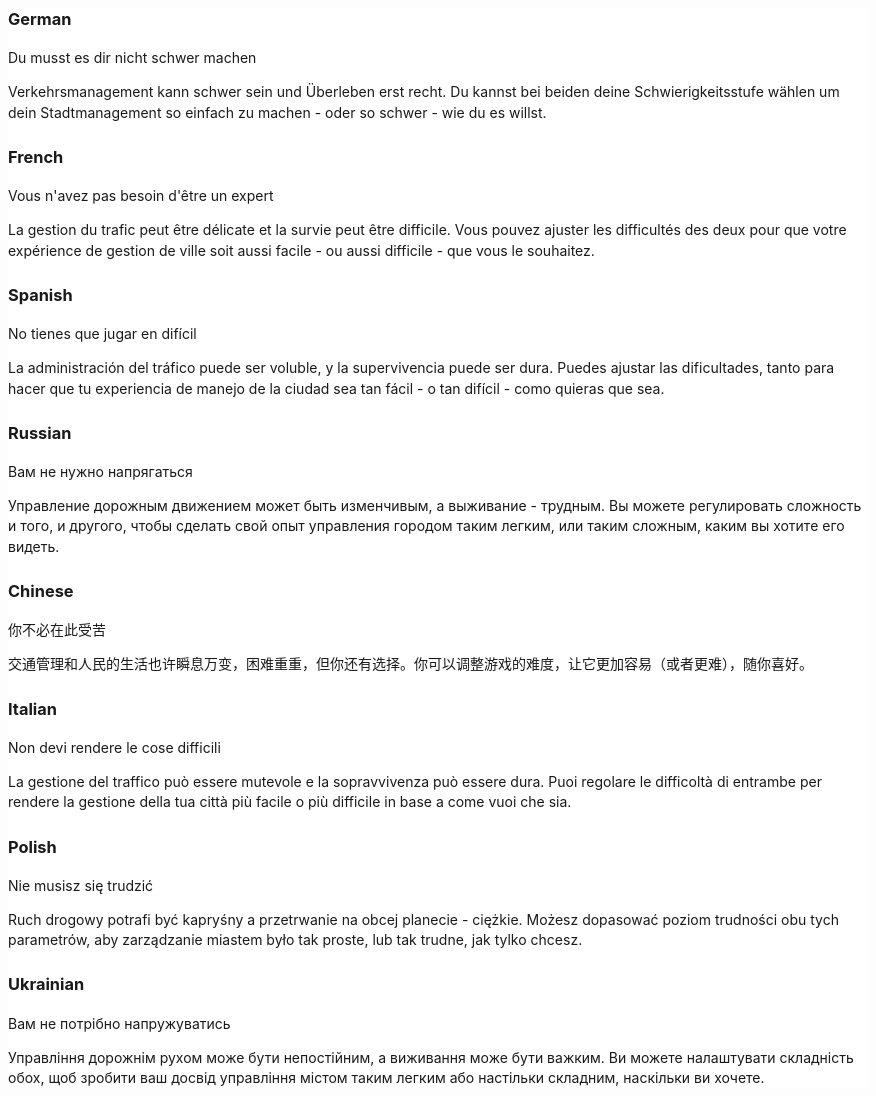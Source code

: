 ### German
Du musst es dir nicht schwer machen

Verkehrsmanagement kann schwer sein und Überleben erst recht. Du kannst bei beiden deine Schwierigkeitsstufe wählen um dein Stadtmanagement so einfach zu machen - oder so schwer - wie du es willst.

### French
Vous n'avez pas besoin d'être un expert

La gestion du trafic peut être délicate et la survie peut être difficile. Vous pouvez ajuster les difficultés des deux pour que votre expérience de gestion de ville soit aussi facile - ou aussi difficile - que vous le souhaitez.

### Spanish
No tienes que jugar en difícil

La administración del tráfico puede ser voluble, y la supervivencia puede ser dura. Puedes ajustar las dificultades, tanto para hacer que tu experiencia de manejo de la ciudad sea tan fácil - o tan difícil - como quieras que sea.

### Russian
Вам не нужно напрягаться

Управление дорожным движением может быть изменчивым, а выживание - трудным. Вы можете регулировать сложность и того, и другого, чтобы сделать свой опыт управления городом таким легким, или таким сложным, каким вы хотите его видеть.

### Chinese
你不必在此受苦

交通管理和人民的生活也许瞬息万变，困难重重，但你还有选择。你可以调整游戏的难度，让它更加容易（或者更难），随你喜好。

### Italian
Non devi rendere le cose difficili

La gestione del traffico può essere mutevole e la sopravvivenza può essere dura. Puoi regolare le difficoltà di entrambe per rendere la gestione della tua città più facile o più difficile in base a come vuoi che sia.

### Polish
Nie musisz się trudzić

Ruch drogowy potrafi być kapryśny a przetrwanie na obcej planecie - ciężkie. Możesz dopasować poziom trudności obu tych parametrów, aby zarządzanie miastem było tak proste, lub tak trudne, jak tylko chcesz.

### Ukrainian
Вам не потрібно напружуватись

Управління дорожнім рухом може бути непостійним, а виживання може бути важким. Ви можете налаштувати складність обох, щоб зробити ваш досвід управління містом таким легким або настільки складним, наскільки ви хочете.
